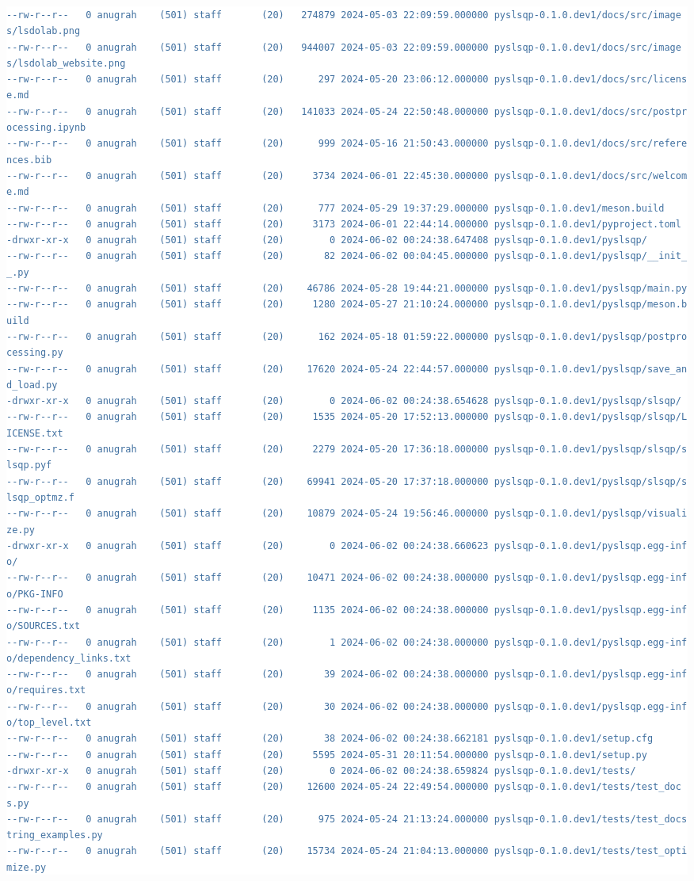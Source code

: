 ```diff
--rw-r--r--   0 anugrah    (501) staff       (20)   274879 2024-05-03 22:09:59.000000 pyslsqp-0.1.0.dev1/docs/src/images/lsdolab.png
--rw-r--r--   0 anugrah    (501) staff       (20)   944007 2024-05-03 22:09:59.000000 pyslsqp-0.1.0.dev1/docs/src/images/lsdolab_website.png
--rw-r--r--   0 anugrah    (501) staff       (20)      297 2024-05-20 23:06:12.000000 pyslsqp-0.1.0.dev1/docs/src/license.md
--rw-r--r--   0 anugrah    (501) staff       (20)   141033 2024-05-24 22:50:48.000000 pyslsqp-0.1.0.dev1/docs/src/postprocessing.ipynb
--rw-r--r--   0 anugrah    (501) staff       (20)      999 2024-05-16 21:50:43.000000 pyslsqp-0.1.0.dev1/docs/src/references.bib
--rw-r--r--   0 anugrah    (501) staff       (20)     3734 2024-06-01 22:45:30.000000 pyslsqp-0.1.0.dev1/docs/src/welcome.md
--rw-r--r--   0 anugrah    (501) staff       (20)      777 2024-05-29 19:37:29.000000 pyslsqp-0.1.0.dev1/meson.build
--rw-r--r--   0 anugrah    (501) staff       (20)     3173 2024-06-01 22:44:14.000000 pyslsqp-0.1.0.dev1/pyproject.toml
-drwxr-xr-x   0 anugrah    (501) staff       (20)        0 2024-06-02 00:24:38.647408 pyslsqp-0.1.0.dev1/pyslsqp/
--rw-r--r--   0 anugrah    (501) staff       (20)       82 2024-06-02 00:04:45.000000 pyslsqp-0.1.0.dev1/pyslsqp/__init__.py
--rw-r--r--   0 anugrah    (501) staff       (20)    46786 2024-05-28 19:44:21.000000 pyslsqp-0.1.0.dev1/pyslsqp/main.py
--rw-r--r--   0 anugrah    (501) staff       (20)     1280 2024-05-27 21:10:24.000000 pyslsqp-0.1.0.dev1/pyslsqp/meson.build
--rw-r--r--   0 anugrah    (501) staff       (20)      162 2024-05-18 01:59:22.000000 pyslsqp-0.1.0.dev1/pyslsqp/postprocessing.py
--rw-r--r--   0 anugrah    (501) staff       (20)    17620 2024-05-24 22:44:57.000000 pyslsqp-0.1.0.dev1/pyslsqp/save_and_load.py
-drwxr-xr-x   0 anugrah    (501) staff       (20)        0 2024-06-02 00:24:38.654628 pyslsqp-0.1.0.dev1/pyslsqp/slsqp/
--rw-r--r--   0 anugrah    (501) staff       (20)     1535 2024-05-20 17:52:13.000000 pyslsqp-0.1.0.dev1/pyslsqp/slsqp/LICENSE.txt
--rw-r--r--   0 anugrah    (501) staff       (20)     2279 2024-05-20 17:36:18.000000 pyslsqp-0.1.0.dev1/pyslsqp/slsqp/slsqp.pyf
--rw-r--r--   0 anugrah    (501) staff       (20)    69941 2024-05-20 17:37:18.000000 pyslsqp-0.1.0.dev1/pyslsqp/slsqp/slsqp_optmz.f
--rw-r--r--   0 anugrah    (501) staff       (20)    10879 2024-05-24 19:56:46.000000 pyslsqp-0.1.0.dev1/pyslsqp/visualize.py
-drwxr-xr-x   0 anugrah    (501) staff       (20)        0 2024-06-02 00:24:38.660623 pyslsqp-0.1.0.dev1/pyslsqp.egg-info/
--rw-r--r--   0 anugrah    (501) staff       (20)    10471 2024-06-02 00:24:38.000000 pyslsqp-0.1.0.dev1/pyslsqp.egg-info/PKG-INFO
--rw-r--r--   0 anugrah    (501) staff       (20)     1135 2024-06-02 00:24:38.000000 pyslsqp-0.1.0.dev1/pyslsqp.egg-info/SOURCES.txt
--rw-r--r--   0 anugrah    (501) staff       (20)        1 2024-06-02 00:24:38.000000 pyslsqp-0.1.0.dev1/pyslsqp.egg-info/dependency_links.txt
--rw-r--r--   0 anugrah    (501) staff       (20)       39 2024-06-02 00:24:38.000000 pyslsqp-0.1.0.dev1/pyslsqp.egg-info/requires.txt
--rw-r--r--   0 anugrah    (501) staff       (20)       30 2024-06-02 00:24:38.000000 pyslsqp-0.1.0.dev1/pyslsqp.egg-info/top_level.txt
--rw-r--r--   0 anugrah    (501) staff       (20)       38 2024-06-02 00:24:38.662181 pyslsqp-0.1.0.dev1/setup.cfg
--rw-r--r--   0 anugrah    (501) staff       (20)     5595 2024-05-31 20:11:54.000000 pyslsqp-0.1.0.dev1/setup.py
-drwxr-xr-x   0 anugrah    (501) staff       (20)        0 2024-06-02 00:24:38.659824 pyslsqp-0.1.0.dev1/tests/
--rw-r--r--   0 anugrah    (501) staff       (20)    12600 2024-05-24 22:49:54.000000 pyslsqp-0.1.0.dev1/tests/test_docs.py
--rw-r--r--   0 anugrah    (501) staff       (20)      975 2024-05-24 21:13:24.000000 pyslsqp-0.1.0.dev1/tests/test_docstring_examples.py
--rw-r--r--   0 anugrah    (501) staff       (20)    15734 2024-05-24 21:04:13.000000 pyslsqp-0.1.0.dev1/tests/test_optimize.py
```